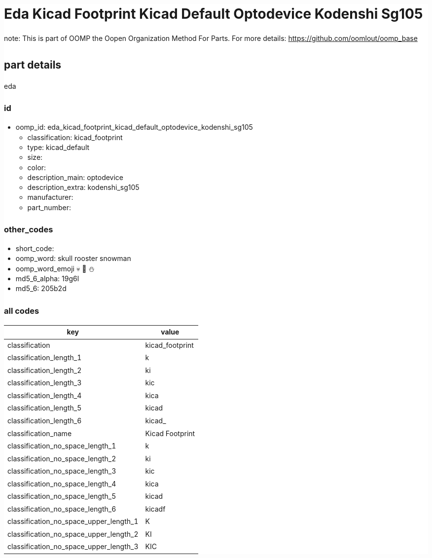 # Eda Kicad Footprint Kicad Default Optodevice Kodenshi Sg105  

note: This is part of OOMP the Oopen Organization Method For Parts. For more details: https://github.com/oomlout/oomp_base

##  part details



eda

### id
* oomp_id: eda_kicad_footprint_kicad_default_optodevice_kodenshi_sg105
  * classification: kicad_footprint
  * type: kicad_default
  * size: 
  * color: 
  * description_main: optodevice
  * description_extra: kodenshi_sg105
  * manufacturer: 
  * part_number: 

### other_codes
* short_code: 
* oomp_word: skull rooster snowman
* oomp_word_emoji :skull: :rooster: :snowman:
* md5_6_alpha: 19g6l
* md5_6: 205b2d

### all codes 
| key | value |  
| --- | --- |  
| classification | kicad_footprint |  
| classification_length_1 | k |  
| classification_length_2 | ki |  
| classification_length_3 | kic |  
| classification_length_4 | kica |  
| classification_length_5 | kicad |  
| classification_length_6 | kicad_ |  
| classification_name | Kicad Footprint |  
| classification_no_space_length_1 | k |  
| classification_no_space_length_2 | ki |  
| classification_no_space_length_3 | kic |  
| classification_no_space_length_4 | kica |  
| classification_no_space_length_5 | kicad |  
| classification_no_space_length_6 | kicadf |  
| classification_no_space_upper_length_1 | K |  
| classification_no_space_upper_length_2 | KI |  
| classification_no_space_upper_length_3 | KIC |  